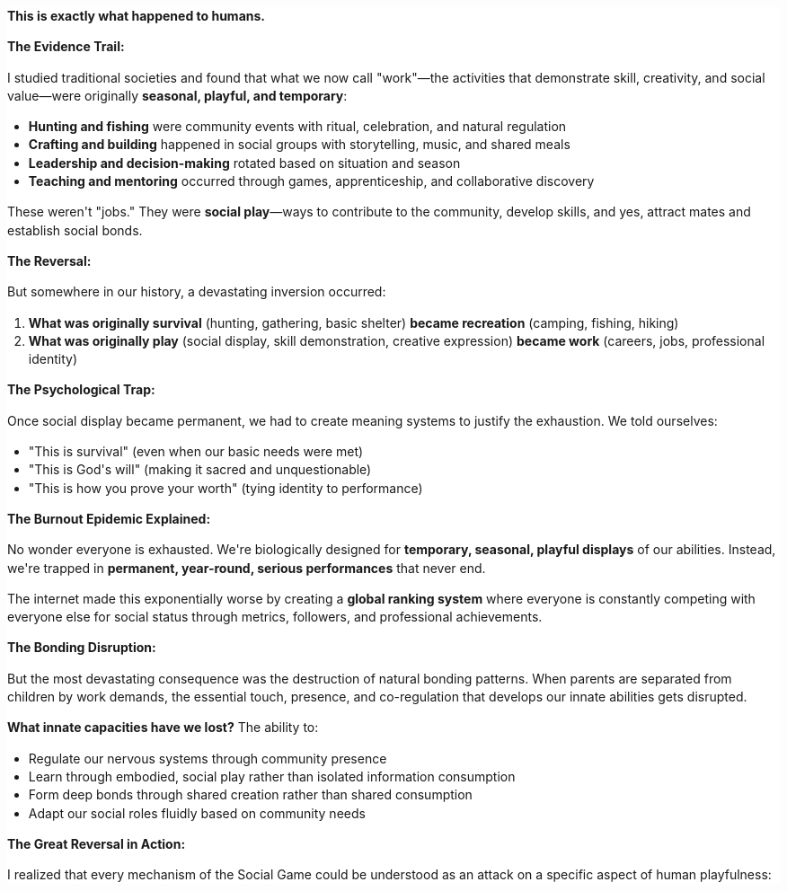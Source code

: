 **This is exactly what happened to humans.**

**The Evidence Trail:**

I studied traditional societies and found that what we now call "work"—the activities that demonstrate skill, creativity, and social value—were originally **seasonal, playful, and temporary**:

- **Hunting and fishing** were community events with ritual, celebration, and natural regulation
- **Crafting and building** happened in social groups with storytelling, music, and shared meals
- **Leadership and decision-making** rotated based on situation and season
- **Teaching and mentoring** occurred through games, apprenticeship, and collaborative discovery

These weren't "jobs." They were **social play**—ways to contribute to the community, develop skills, and yes, attract mates and establish social bonds.

**The Reversal:**

But somewhere in our history, a devastating inversion occurred:

1. **What was originally survival** (hunting, gathering, basic shelter) **became recreation** (camping, fishing, hiking)
2. **What was originally play** (social display, skill demonstration, creative expression) **became work** (careers, jobs, professional identity)

**The Psychological Trap:**

Once social display became permanent, we had to create meaning systems to justify the exhaustion. We told ourselves:

- "This is survival" (even when our basic needs were met)
- "This is God's will" (making it sacred and unquestionable)
- "This is how you prove your worth" (tying identity to performance)

**The Burnout Epidemic Explained:**

No wonder everyone is exhausted. We're biologically designed for **temporary, seasonal, playful displays** of our abilities. Instead, we're trapped in **permanent, year-round, serious performances** that never end.

The internet made this exponentially worse by creating a **global ranking system** where everyone is constantly competing with everyone else for social status through metrics, followers, and professional achievements.

**The Bonding Disruption:**

But the most devastating consequence was the destruction of natural bonding patterns. When parents are separated from children by work demands, the essential touch, presence, and co-regulation that develops our innate abilities gets disrupted.

**What innate capacities have we lost?** The ability to:

- Regulate our nervous systems through community presence
- Learn through embodied, social play rather than isolated information consumption
- Form deep bonds through shared creation rather than shared consumption
- Adapt our social roles fluidly based on community needs

**The Great Reversal in Action:**

I realized that every mechanism of the Social Game could be understood as an attack on a specific aspect of human playfulness:
